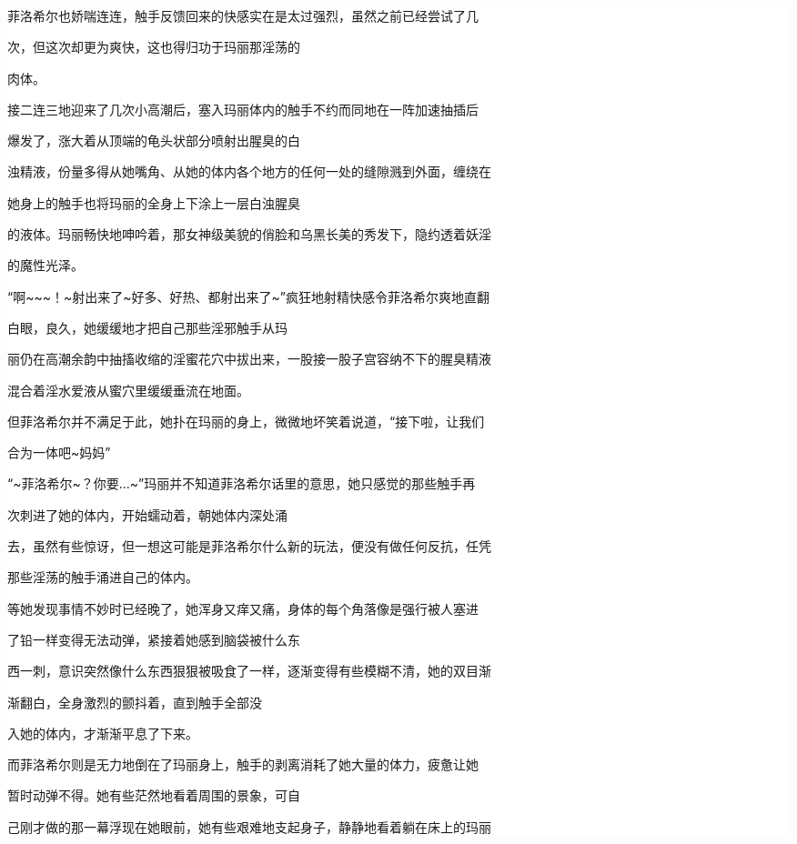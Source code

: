 


菲洛希尔也娇喘连连，触手反馈回来的快感实在是太过强烈，虽然之前已经尝试了几

次，但这次却更为爽快，这也得归功于玛丽那淫荡的



肉体。

接二连三地迎来了几次小高潮后，塞入玛丽体内的触手不约而同地在一阵加速抽插后

爆发了，涨大着从顶端的龟头状部分喷射出腥臭的白

浊精液，份量多得从她嘴角、从她的体内各个地方的任何一处的缝隙溅到外面，缠绕在

她身上的触手也将玛丽的全身上下涂上一层白浊腥臭

的液体。玛丽畅快地呻吟着，那女神级美貌的俏脸和乌黑长美的秀发下，隐约透着妖淫

的魔性光泽。

“啊~~~！~射出来了~好多、好热、都射出来了~”疯狂地射精快感令菲洛希尔爽地直翻

白眼，良久，她缓缓地才把自己那些淫邪触手从玛

丽仍在高潮余韵中抽搐收缩的淫蜜花穴中拔出来，一股接一股子宫容纳不下的腥臭精液

混合着淫水爱液从蜜穴里缓缓垂流在地面。





但菲洛希尔并不满足于此，她扑在玛丽的身上，微微地坏笑着说道，“接下啦，让我们

合为一体吧~妈妈”



“~菲洛希尔~？你要...~”玛丽并不知道菲洛希尔话里的意思，她只感觉的那些触手再

次刺进了她的体内，开始蠕动着，朝她体内深处涌

去，虽然有些惊讶，但一想这可能是菲洛希尔什么新的玩法，便没有做任何反抗，任凭

那些淫荡的触手涌进自己的体内。



等她发现事情不妙时已经晚了，她浑身又痒又痛，身体的每个角落像是强行被人塞进

了铅一样变得无法动弹，紧接着她感到脑袋被什么东

西一刺，意识突然像什么东西狠狠被吸食了一样，逐渐变得有些模糊不清，她的双目渐

渐翻白，全身激烈的颤抖着，直到触手全部没



入她的体内，才渐渐平息了下来。

而菲洛希尔则是无力地倒在了玛丽身上，触手的剥离消耗了她大量的体力，疲惫让她

暂时动弹不得。她有些茫然地看着周围的景象，可自



己刚才做的那一幕浮现在她眼前，她有些艰难地支起身子，静静地看着躺在床上的玛丽
